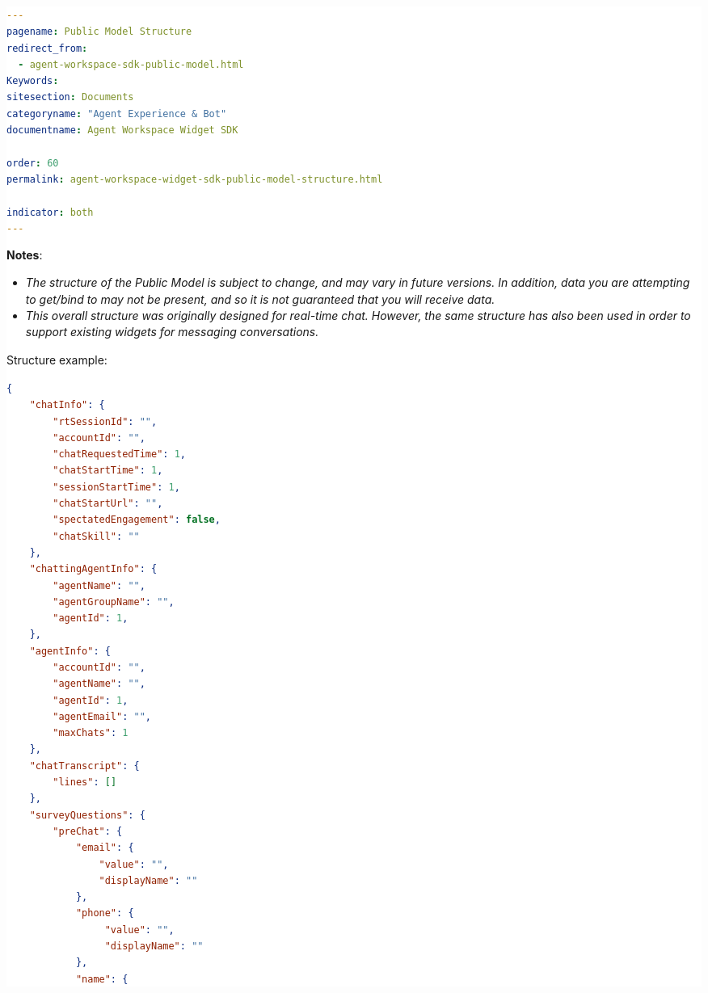```yaml
---
pagename: Public Model Structure
redirect_from:
  - agent-workspace-sdk-public-model.html
Keywords:
sitesection: Documents
categoryname: "Agent Experience & Bot"
documentname: Agent Workspace Widget SDK

order: 60
permalink: agent-workspace-widget-sdk-public-model-structure.html

indicator: both
---
```


**Notes**:

- *The structure of the Public Model is subject to change, and may vary in future versions. In addition, data you are attempting to get/bind to may not be present, and so it is not guaranteed that you will receive data.*
- *This overall structure was originally designed for real-time chat. However, the same structure has also been used in order to support existing widgets for messaging conversations.*

Structure example:

```json
{
    "chatInfo": {
        "rtSessionId": "",
        "accountId": "",
        "chatRequestedTime": 1,
        "chatStartTime": 1,
        "sessionStartTime": 1,
        "chatStartUrl": "",
        "spectatedEngagement": false,
        "chatSkill": ""
    },
    "chattingAgentInfo": {
        "agentName": "",
        "agentGroupName": "",
        "agentId": 1,
    },
    "agentInfo": {
        "accountId": "",
        "agentName": "",
        "agentId": 1,
        "agentEmail": "",
        "maxChats": 1
    },
    "chatTranscript": {
        "lines": []
    },
    "surveyQuestions": {
        "preChat": {
            "email": {
                "value": "",
                "displayName": ""
            },
            "phone": {
                 "value": "",
                 "displayName": ""
            },
            "name": {
```